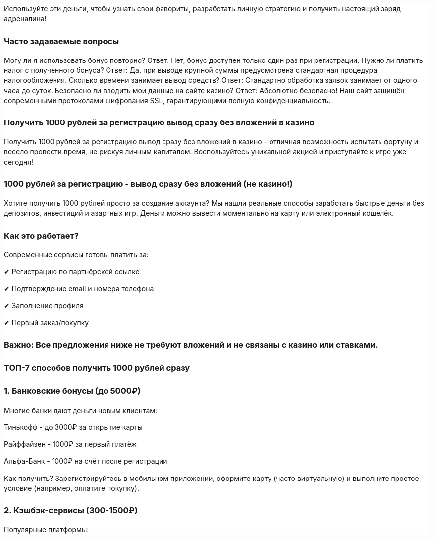 Используйте эти деньги, чтобы узнать свои фавориты, разработать личную стратегию и получить настоящий заряд адреналина!
 
### Часто задаваемые вопросы
Могу ли я использовать бонус повторно? Ответ: Нет, бонус доступен только один раз при регистрации. 
Нужно ли платить налог с полученного бонуса? Ответ: Да, при выводе крупной суммы предусмотрена стандартная процедура налогообложения. 
Сколько времени занимает вывод средств? Ответ: Стандартно обработка заявок занимает от одного часа до суток. 
Безопасно ли вводить мои данные на сайте казино? Ответ: Абсолютно безопасно! Наш сайт защищён современными протоколами шифрования SSL, гарантирующими полную конфиденциальность.
 
### Получить 1000 рублей за регистрацию вывод сразу без вложений в казино
Получить 1000 рублей за регистрацию вывод сразу без вложений в казино – отличная возможность испытать фортуну и весело провести время, не рискуя личным капиталом. Воспользуйтесь уникальной акцией и приступайте к игре уже сегодня!
 
### 1000 рублей за регистрацию - вывод сразу без вложений (не казино!)
Хотите получить 1000 рублей просто за создание аккаунта? Мы нашли реальные способы заработать быстрые деньги без депозитов, инвестиций и азартных игр. Деньги можно вывести моментально на карту или электронный кошелёк.
 
### Как это работает?
Современные сервисы готовы платить за:

✔ Регистрацию по партнёрской ссылке

✔ Подтверждение email и номера телефона

✔ Заполнение профиля

✔ Первый заказ/покупку
 
### Важно: Все предложения ниже не требуют вложений и не связаны с казино или ставками.
 
### ТОП-7 способов получить 1000 рублей сразу
### 1. Банковские бонусы (до 5000₽)
Многие банки дают деньги новым клиентам:
 
Тинькофф - до 3000₽ за открытие карты
 
Райффайзен - 1000₽ за первый платёж
 
Альфа-Банк - 1000₽ на счёт после регистрации
 
Как получить? Зарегистрируйтесь в мобильном приложении, оформите карту (часто виртуальную) и выполните простое условие (например, оплатите покупку).
 
### 2. Кэшбэк-сервисы (300-1500₽)
Популярные платформы:
 
